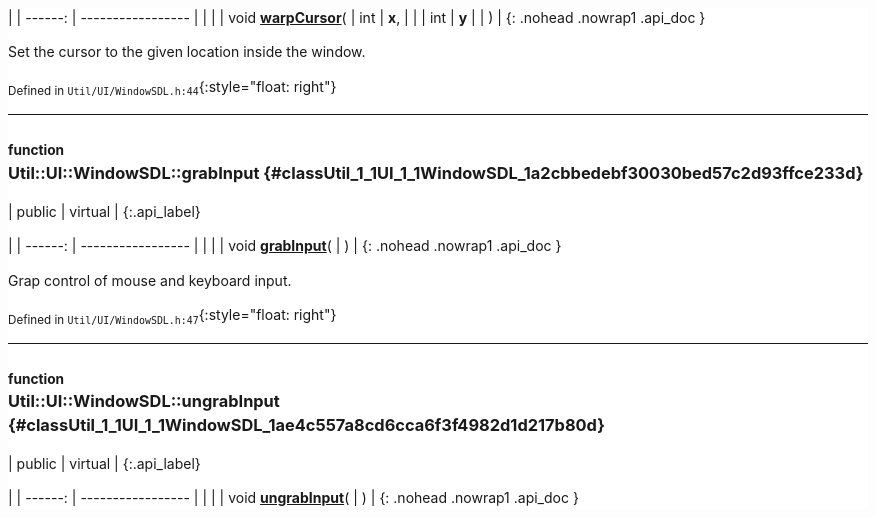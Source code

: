|
| ------: | ----------------- |
|  |
| void **[warpCursor](#classUtil_1_1UI_1_1WindowSDL_1a6bacb6756505eb689a03e9f247b6f5db)**( | int | **x**, |
| | int | **y** |
|   ) |
{: .nohead .nowrap1 .api_doc }

Set the cursor to the given location inside the window.





<sub>Defined in `Util/UI/WindowSDL.h:44`</sub>{:style="float: right"}

-------------------------------------------------------------------

### <small>function</small><br/> Util::UI::WindowSDL::grabInput {#classUtil_1_1UI_1_1WindowSDL_1a2cbbedebf30030bed57c2d93ffce233d}

| public | virtual |
{:.api_label}

|
| ------: | ----------------- |
|  |
| void **[grabInput](#classUtil_1_1UI_1_1WindowSDL_1a2cbbedebf30030bed57c2d93ffce233d)**( |  ) |
{: .nohead .nowrap1 .api_doc }

Grap control of mouse and keyboard input.





<sub>Defined in `Util/UI/WindowSDL.h:47`</sub>{:style="float: right"}

-------------------------------------------------------------------

### <small>function</small><br/> Util::UI::WindowSDL::ungrabInput {#classUtil_1_1UI_1_1WindowSDL_1ae4c557a8cd6cca6f3f4982d1d217b80d}

| public | virtual |
{:.api_label}

|
| ------: | ----------------- |
|  |
| void **[ungrabInput](#classUtil_1_1UI_1_1WindowSDL_1ae4c557a8cd6cca6f3f4982d1d217b80d)**( |  ) |
{: .nohead .nowrap1 .api_doc }
